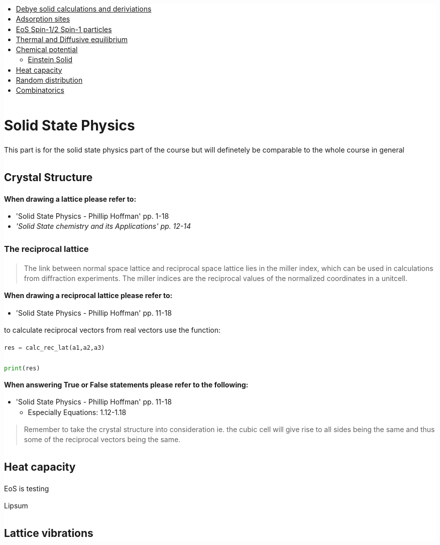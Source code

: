 - [Debye solid calculations and deriviations](#debye-solid-calculations-and-deriviations)
- [Adsorption sites](#adsorption-sites)
- [EoS Spin-1/2 Spin-1 particles](#eos-spin-12-spin-1-particles)
- [Thermal and Diffusive equilibrium](#thermal-and-diffusive-equilibrium)
- [Chemical potential](#chemical-potential)
  - [Einstein Solid](#einstein-solid)
- [Heat capacity](#heat-capacity-1)
- [Random distribution](#random-distribution)
- [Combinatorics](#combinatorics)

# Solid State Physics

This part is for the solid state physics part of the course but will definetely be comparable to the whole course in general

## Crystal Structure

**When drawing a lattice please refer to:**

- 'Solid State Physics - Phillip Hoffman' pp. 1-18
- *'Solid State chemistry and its Applications' pp. 12-14*

### The reciprocal lattice

> The link between normal space lattice and reciprocal space lattice lies in the miller index, which can be used in calculations from diffraction experiments. The miller indices are the reciprocal values of the normalized coordinates in a unitcell.

**When drawing a reciprocal lattice please refer to:**

- 'Solid State Physics - Phillip Hoffman' pp. 11-18

to calculate reciprocal vectors from real vectors use the function:

```python
res = calc_rec_lat(a1,a2,a3)

print(res)
```

**When answering True or False statements please refer to the following:**

- 'Solid State Physics - Phillip Hoffman' pp. 11-18
  - Especially Equations: 1.12-1.18

>Remember to take the crystal structure into consideration ie. the cubic cell will give rise to all sides being the same and thus some of the reciprocal vectors being the same.

## Heat capacity

EoS is testing

Lipsum

## Lattice vibrations

